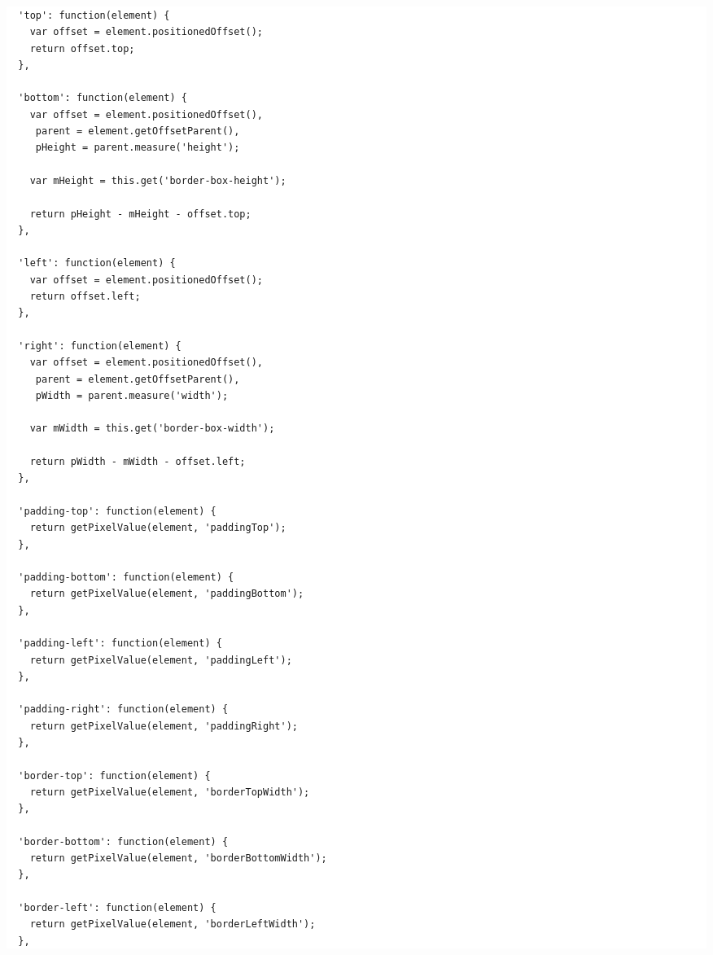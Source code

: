       'top': function(element) {
        var offset = element.positionedOffset();
        return offset.top;
      },

      'bottom': function(element) {
        var offset = element.positionedOffset(),
         parent = element.getOffsetParent(),
         pHeight = parent.measure('height');

        var mHeight = this.get('border-box-height');

        return pHeight - mHeight - offset.top;
      },

      'left': function(element) {
        var offset = element.positionedOffset();
        return offset.left;
      },

      'right': function(element) {
        var offset = element.positionedOffset(),
         parent = element.getOffsetParent(),
         pWidth = parent.measure('width');

        var mWidth = this.get('border-box-width');

        return pWidth - mWidth - offset.left;
      },

      'padding-top': function(element) {
        return getPixelValue(element, 'paddingTop');
      },

      'padding-bottom': function(element) {
        return getPixelValue(element, 'paddingBottom');
      },

      'padding-left': function(element) {
        return getPixelValue(element, 'paddingLeft');
      },

      'padding-right': function(element) {
        return getPixelValue(element, 'paddingRight');
      },

      'border-top': function(element) {
        return getPixelValue(element, 'borderTopWidth');
      },

      'border-bottom': function(element) {
        return getPixelValue(element, 'borderBottomWidth');
      },

      'border-left': function(element) {
        return getPixelValue(element, 'borderLeftWidth');
      },
